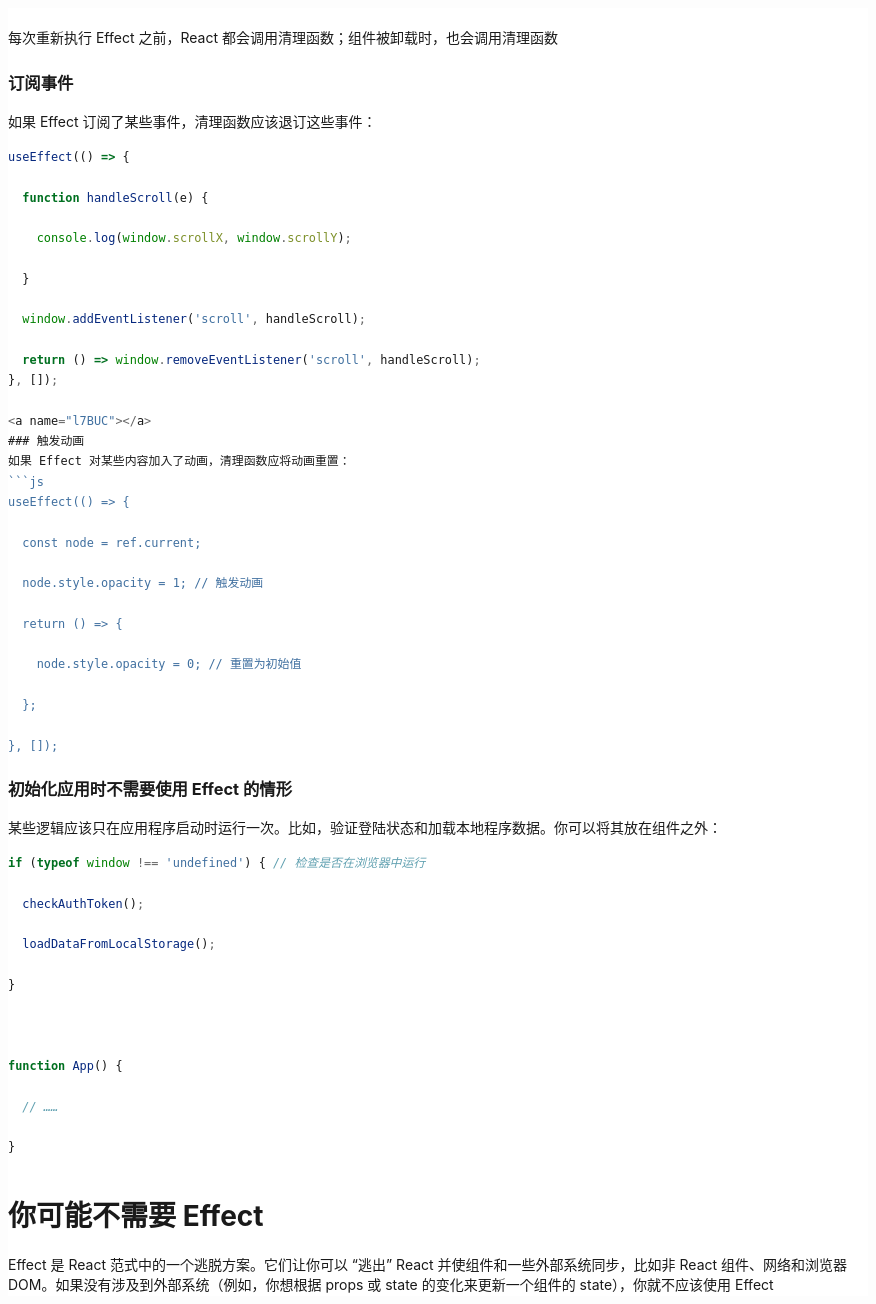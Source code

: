 <br /> 每次重新执行 Effect 之前，React 都会调用清理函数；组件被卸载时，也会调用清理函数
<a name="zoPXW"></a>
### 订阅事件 
如果 Effect 订阅了某些事件，清理函数应该退订这些事件：
```js
useEffect(() => {

  function handleScroll(e) {

    console.log(window.scrollX, window.scrollY);

  }

  window.addEventListener('scroll', handleScroll);

  return () => window.removeEventListener('scroll', handleScroll);
}, []);

<a name="l7BUC"></a>
### 触发动画 
如果 Effect 对某些内容加入了动画，清理函数应将动画重置：
```js
useEffect(() => {

  const node = ref.current;

  node.style.opacity = 1; // 触发动画

  return () => {

    node.style.opacity = 0; // 重置为初始值

  };

}, []);
```
<a name="Tyn7N"></a>
### 初始化应用时不需要使用 Effect 的情形 
某些逻辑应该只在应用程序启动时运行一次。比如，验证登陆状态和加载本地程序数据。你可以将其放在组件之外：
```js
if (typeof window !== 'undefined') { // 检查是否在浏览器中运行

  checkAuthToken();

  loadDataFromLocalStorage();

}



function App() {

  // ……

}
```
<a name="lBxdE"></a>
# 你可能不需要 Effect
Effect 是 React 范式中的一个逃脱方案。它们让你可以 “逃出” React 并使组件和一些外部系统同步，比如非 React 组件、网络和浏览器 DOM。如果没有涉及到外部系统（例如，你想根据 props 或 state 的变化来更新一个组件的 state），你就不应该使用 Effect
<a name="fMKi1"></a>